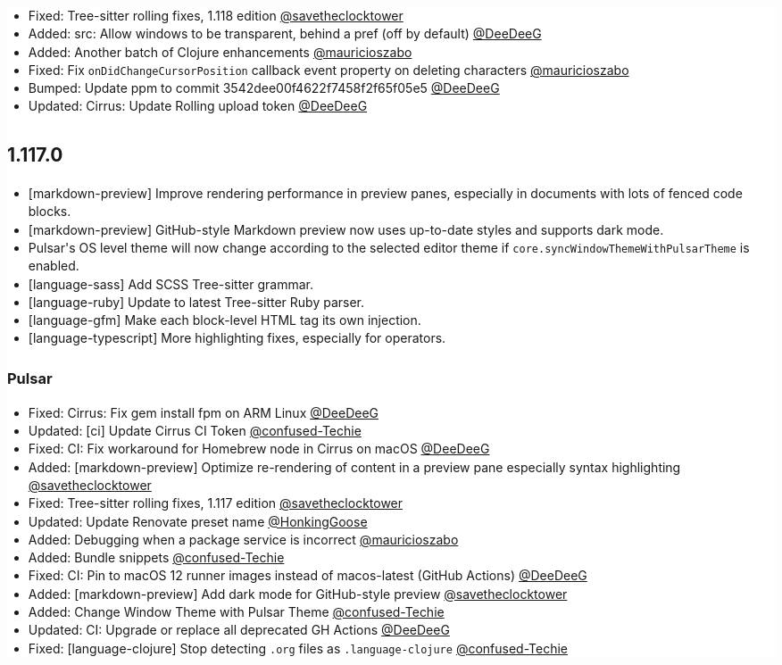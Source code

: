 - Fixed: Tree-sitter rolling fixes, 1.118 edition [@savetheclocktower](https://github.com/pulsar-edit/pulsar/pull/1010)
- Added: src: Allow windows to be transparent, behind a pref (off by default) [@DeeDeeG](https://github.com/pulsar-edit/pulsar/pull/982)
- Added: Another batch of Clojure enhancements [@mauricioszabo](https://github.com/pulsar-edit/pulsar/pull/729)
- Fixed: Fix `onDidChangeCursorPosition` callback event property on deleting characters [@mauricioszabo](https://github.com/pulsar-edit/pulsar/pull/810)
- Bumped: Update ppm to commit 3542dee00f4622f7458f2f65f05e5 [@DeeDeeG](https://github.com/pulsar-edit/pulsar/pull/1014)
- Updated: Cirrus: Update Rolling upload token [@DeeDeeG](https://github.com/pulsar-edit/pulsar/pull/1011)

## 1.117.0

* [markdown-preview] Improve rendering performance in preview panes, especially in documents with lots of fenced code blocks.
* [markdown-preview] GitHub-style Markdown preview now uses up-to-date styles and supports dark mode.
* Pulsar's OS level theme will now change according to the selected editor theme if `core.syncWindowThemeWithPulsarTheme` is enabled.
* [language-sass] Add SCSS Tree-sitter grammar.
* [language-ruby] Update to latest Tree-sitter Ruby parser.
* [language-gfm] Make each block-level HTML tag its own injection.
* [language-typescript] More highlighting fixes, especially for operators.

### Pulsar
- Fixed: Cirrus: Fix gem install fpm on ARM Linux [@DeeDeeG](https://github.com/pulsar-edit/pulsar/pull/1008)
- Updated: [ci] Update Cirrus CI Token [@confused-Techie](https://github.com/pulsar-edit/pulsar/pull/1006)
- Fixed: CI: Fix workaround for Homebrew node in Cirrus on macOS [@DeeDeeG](https://github.com/pulsar-edit/pulsar/pull/1002)
- Added: [markdown-preview] Optimize re-rendering of content in a preview pane especially syntax highlighting [@savetheclocktower](https://github.com/pulsar-edit/pulsar/pull/984)
- Fixed: Tree-sitter rolling fixes, 1.117 edition [@savetheclocktower](https://github.com/pulsar-edit/pulsar/pull/974)
- Updated: Update Renovate preset name [@HonkingGoose](https://github.com/pulsar-edit/pulsar/pull/1000)
- Added: Debugging when a package service is incorrect [@mauricioszabo](https://github.com/pulsar-edit/pulsar/pull/995)
- Added: Bundle snippets [@confused-Techie](https://github.com/pulsar-edit/pulsar/pull/993)
- Fixed: CI: Pin to macOS 12 runner images instead of macos-latest (GitHub Actions) [@DeeDeeG](https://github.com/pulsar-edit/pulsar/pull/997)
- Added: [markdown-preview] Add dark mode for GitHub-style preview [@savetheclocktower](https://github.com/pulsar-edit/pulsar/pull/973)
- Added: Change Window Theme with Pulsar Theme [@confused-Techie](https://github.com/pulsar-edit/pulsar/pull/545)
- Updated: CI: Upgrade or replace all deprecated GH Actions [@DeeDeeG](https://github.com/pulsar-edit/pulsar/pull/983)
- Fixed: [language-clojure] Stop detecting `.org` files as `.language-clojure` [@confused-Techie](https://github.com/pulsar-edit/pulsar/pull/980)
